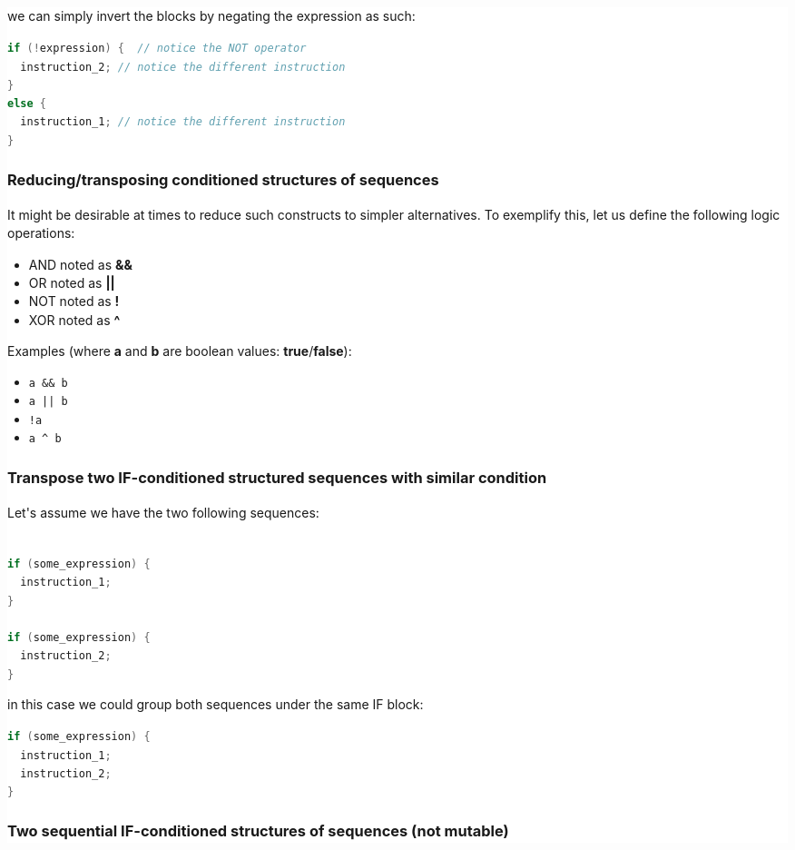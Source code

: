 we can simply invert the blocks by negating the expression as such:

```C
if (!expression) {  // notice the NOT operator
  instruction_2; // notice the different instruction
}
else {
  instruction_1; // notice the different instruction
}
```


### Reducing/transposing conditioned structures of sequences

It might be desirable at times to reduce such constructs to simpler alternatives. To exemplify this, let us define the following logic operations:
* AND noted as **&&**
* OR noted as **||**
* NOT noted as **!**
* XOR noted as **^**

Examples (where **a** and **b** are boolean values: **true**/**false**):
* `a && b`
* `a || b`
* `!a`
* `a ^ b`

### Transpose two IF-conditioned structured sequences with similar condition

Let's assume we have the two following sequences:

```C

if (some_expression) {
  instruction_1;
}

if (some_expression) {
  instruction_2;
}
```

in this case we could group both sequences under the same IF block:

```C
if (some_expression) {
  instruction_1;
  instruction_2;
}
```

### Two sequential IF-conditioned structures of sequences (not mutable)
